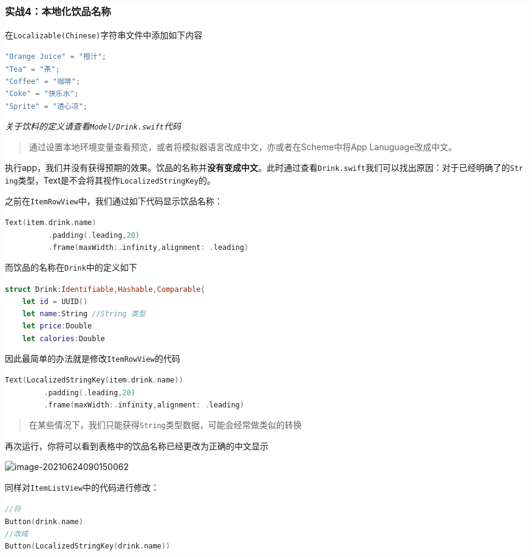 ### 实战4：本地化饮品名称 ###

在`Localizable(Chinese)`字符串文件中添加如下内容

```swift
"Orange Juice" = "橙汁";
"Tea" = "茶";
"Coffee" = "咖啡";
"Coke" = "快乐水";
"Sprite" = "透心凉";
```

*关于饮料的定义请查看`Model/Drink.swift`代码*

> 通过设置本地环境变量查看预览，或者将模拟器语言改成中文，亦或者在Scheme中将App Lanuguage改成中文。

执行app，我们并没有获得预期的效果。饮品的名称并**没有变成中文**。此时通过查看`Drink.swift`我们可以找出原因：对于已经明确了的`String`类型，Text是不会将其视作`LocalizedStringKey`的。

之前在`ItemRowView`中，我们通过如下代码显示饮品名称：

```swift
Text(item.drink.name)
          .padding(.leading,20)
          .frame(maxWidth:.infinity,alignment: .leading)
```

而饮品的名称在`Drink`中的定义如下

```swift
struct Drink:Identifiable,Hashable,Comparable{
    let id = UUID()
    let name:String //String 类型
    let price:Double
    let calories:Double
```

因此最简单的办法就是修改`ItemRowView`的代码

```swift
Text(LocalizedStringKey(item.drink.name))
         .padding(.leading,20)
         .frame(maxWidth:.infinity,alignment: .leading)
```

> 在某些情况下，我们只能获得`String`类型数据，可能会经常做类似的转换

再次运行，你将可以看到表格中的饮品名称已经更改为正确的中文显示

![image-20210624090150062](https://cdn.fatbobman.com/image-20210624090150062-4496510.png)

同样对`ItemListView`中的代码进行修改：

```swift
//将
Button(drink.name)
//改成
Button(LocalizedStringKey(drink.name)) 
```
